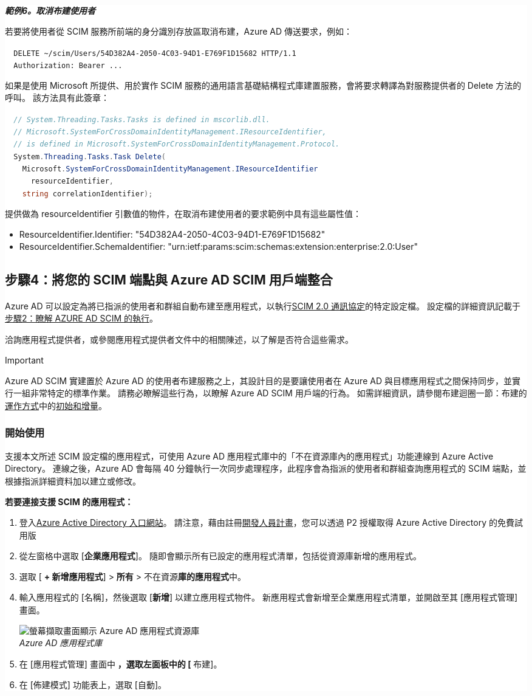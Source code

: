 ***範例6。取消布建使用者***

若要將使用者從 SCIM 服務所前端的身分識別存放區取消布建，Azure AD 傳送要求，例如：

```
  DELETE ~/scim/Users/54D382A4-2050-4C03-94D1-E769F1D15682 HTTP/1.1
  Authorization: Bearer ...
```

如果是使用 Microsoft 所提供、用於實作 SCIM 服務的通用語言基礎結構程式庫建置服務，會將要求轉譯為對服務提供者的 Delete 方法的呼叫。   該方法具有此簽章： 

```csharp
  // System.Threading.Tasks.Tasks is defined in mscorlib.dll.  
  // Microsoft.SystemForCrossDomainIdentityManagement.IResourceIdentifier, 
  // is defined in Microsoft.SystemForCrossDomainIdentityManagement.Protocol. 
  System.Threading.Tasks.Task Delete(
    Microsoft.SystemForCrossDomainIdentityManagement.IResourceIdentifier  
      resourceIdentifier, 
    string correlationIdentifier);
```

提供做為 resourceIdentifier 引數值的物件，在取消布建使用者的要求範例中具有這些屬性值： 

* ResourceIdentifier.Identifier: "54D382A4-2050-4C03-94D1-E769F1D15682"
* ResourceIdentifier.SchemaIdentifier: "urn:ietf:params:scim:schemas:extension:enterprise:2.0:User"

## <a name="step-4-integrate-your-scim-endpoint-with-the-azure-ad-scim-client"></a>步驟4：將您的 SCIM 端點與 Azure AD SCIM 用戶端整合

Azure AD 可以設定為將已指派的使用者和群組自動布建至應用程式，以執行[SCIM 2.0 通訊協定](https://tools.ietf.org/html/rfc7644)的特定設定檔。 設定檔的詳細資訊記載于[步驟2：瞭解 AZURE AD SCIM 的執行](#step-2-understand-the-azure-ad-scim-implementation)。

洽詢應用程式提供者，或參閱應用程式提供者文件中的相關陳述，以了解是否符合這些需求。

> [!IMPORTANT]
> Azure AD SCIM 實建置於 Azure AD 的使用者布建服務之上，其設計目的是要讓使用者在 Azure AD 與目標應用程式之間保持同步，並實行一組非常特定的標準作業。 請務必瞭解這些行為，以瞭解 Azure AD SCIM 用戶端的行為。 如需詳細資訊，請參閱布建迴圈一節：布建的[運作方式](how-provisioning-works.md)中的[初始和增量](how-provisioning-works.md#provisioning-cycles-initial-and-incremental)。

### <a name="getting-started"></a>開始使用

支援本文所述 SCIM 設定檔的應用程式，可使用 Azure AD 應用程式庫中的「不在資源庫內的應用程式」功能連線到 Azure Active Directory。 連線之後，Azure AD 會每隔 40 分鐘執行一次同步處理程序，此程序會為指派的使用者和群組查詢應用程式的 SCIM 端點，並根據指派詳細資料加以建立或修改。

**若要連接支援 SCIM 的應用程式：**

1. 登入[Azure Active Directory 入口網站](https://aad.portal.azure.com)。 請注意，藉由註冊[開發人員計畫](https://developer.microsoft.com/office/dev-program)，您可以透過 P2 授權取得 Azure Active Directory 的免費試用版
2. 從左窗格中選取 [**企業應用程式**]。 隨即會顯示所有已設定的應用程式清單，包括從資源庫新增的應用程式。
3. 選取 [ **+ 新增應用程式**] > **所有** > 不在資源**庫的應用程式**中。
4. 輸入應用程式的 [名稱]，然後選取 [**新增**] 以建立應用程式物件。 新應用程式會新增至企業應用程式清單，並開啟至其 [應用程式管理] 畫面。

   ![螢幕擷取畫面顯示 Azure AD 應用程式資源庫](media/use-scim-to-provision-users-and-groups/scim-figure-2a.png)<br/>
   *Azure AD 應用程式庫*

5. 在 [應用程式管理] 畫面中 **，選取左面板中的 [** 布建]。
6. 在 [佈建模式] 功能表上，選取 [自動]。

